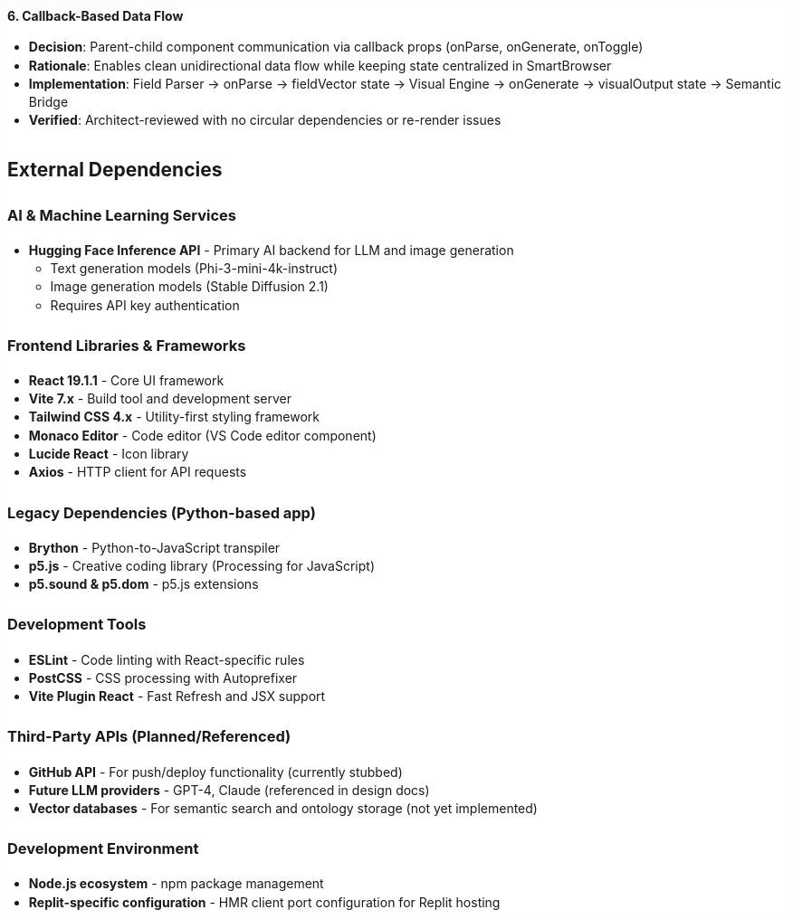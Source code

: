 **6. Callback-Based Data Flow**
- **Decision**: Parent-child component communication via callback props (onParse, onGenerate, onToggle)
- **Rationale**: Enables clean unidirectional data flow while keeping state centralized in SmartBrowser
- **Implementation**: Field Parser → onParse → fieldVector state → Visual Engine → onGenerate → visualOutput state → Semantic Bridge
- **Verified**: Architect-reviewed with no circular dependencies or re-render issues

## External Dependencies

### AI & Machine Learning Services
- **Hugging Face Inference API** - Primary AI backend for LLM and image generation
  - Text generation models (Phi-3-mini-4k-instruct)
  - Image generation models (Stable Diffusion 2.1)
  - Requires API key authentication

### Frontend Libraries & Frameworks
- **React 19.1.1** - Core UI framework
- **Vite 7.x** - Build tool and development server
- **Tailwind CSS 4.x** - Utility-first styling framework
- **Monaco Editor** - Code editor (VS Code editor component)
- **Lucide React** - Icon library
- **Axios** - HTTP client for API requests

### Legacy Dependencies (Python-based app)
- **Brython** - Python-to-JavaScript transpiler
- **p5.js** - Creative coding library (Processing for JavaScript)
- **p5.sound & p5.dom** - p5.js extensions

### Development Tools
- **ESLint** - Code linting with React-specific rules
- **PostCSS** - CSS processing with Autoprefixer
- **Vite Plugin React** - Fast Refresh and JSX support

### Third-Party APIs (Planned/Referenced)
- **GitHub API** - For push/deploy functionality (currently stubbed)
- **Future LLM providers** - GPT-4, Claude (referenced in design docs)
- **Vector databases** - For semantic search and ontology storage (not yet implemented)

### Development Environment
- **Node.js ecosystem** - npm package management
- **Replit-specific configuration** - HMR client port configuration for Replit hosting